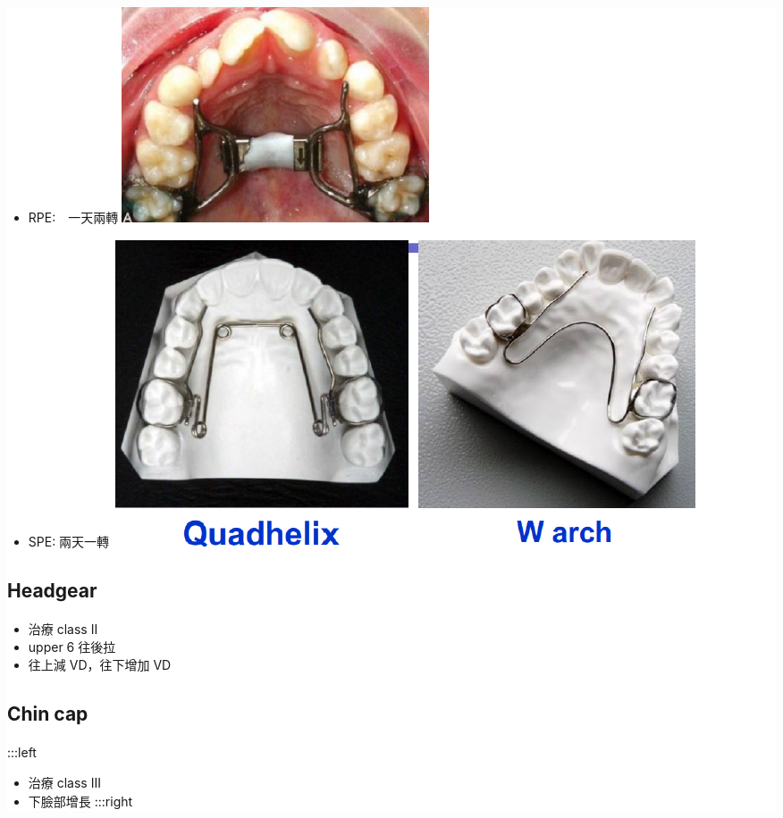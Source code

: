 - RPE:　一天兩轉
![alt text](paste_src/矯正-2.png)

- SPE: 兩天一轉
![alt text](paste_src/矯正-3.png)
## Headgear

- 治療 class II 
- upper 6 往後拉
- 往上減 VD，往下增加 VD


## Chin cap 

:::left
- 治療 class III
- 下臉部增長
:::right